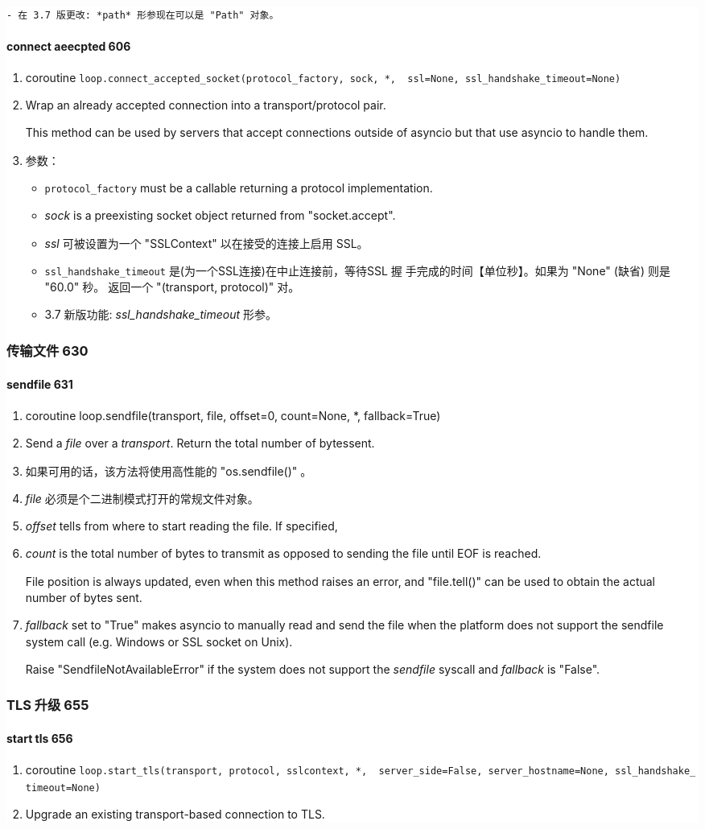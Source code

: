 	- 在 3.7 版更改: *path* 形参现在可以是 "Path" 对象。

#### connect aeecpted 606
1. coroutine `loop.connect_accepted_socket(protocol_factory, sock, *, 
		ssl=None, ssl_handshake_timeout=None)`

2. Wrap an already accepted connection into a transport/protocol pair.

   This method can be used by servers that accept connections outside
   of asyncio but that use asyncio to handle them.

3. 参数：

	- `protocol_factory` must be a callable returning a protocol
		 implementation.

	- *sock* is a preexisting socket object returned from "socket.accept".

	- *ssl* 可被设置为一个 "SSLContext" 以在接受的连接上启用 SSL。

	- `ssl_handshake_timeout` 是(为一个SSL连接)在中止连接前，等待SSL
		握 手完成的时间【单位秒】。如果为 "None" (缺省) 则是 "60.0" 秒。
		返回一个 "(transport, protocol)" 对。

	- 3.7 新版功能: *ssl_handshake_timeout* 形参。

### 传输文件 630
#### sendfile 631
1. coroutine loop.sendfile(transport, file, offset=0, count=None, *, fallback=True)

2. Send a *file* over a *transport*.  Return the total number of bytessent.

3. 如果可用的话，该方法将使用高性能的 "os.sendfile()" 。

4. *file* 必须是个二进制模式打开的常规文件对象。

5. *offset* tells from where to start reading the file. If specified,

6. *count* is the total number of bytes to transmit as opposed to
sending the file until EOF is reached. 

	File position is always updated, even when this method raises an error, 
and "file.tell()" can be used to obtain the actual number of bytes sent.

7. *fallback* set to "True" makes asyncio to manually read and send
the file when the platform does not support the sendfile system
call (e.g. Windows or SSL socket on Unix).

	Raise "SendfileNotAvailableError" if the system does not support
the *sendfile* syscall and *fallback* is "False".

### TLS 升级 655
#### start tls 656
1. coroutine `loop.start_tls(transport, protocol, sslcontext, *, 
	server_side=False, server_hostname=None, ssl_handshake_timeout=None)`

2. Upgrade an existing transport-based connection to TLS.
